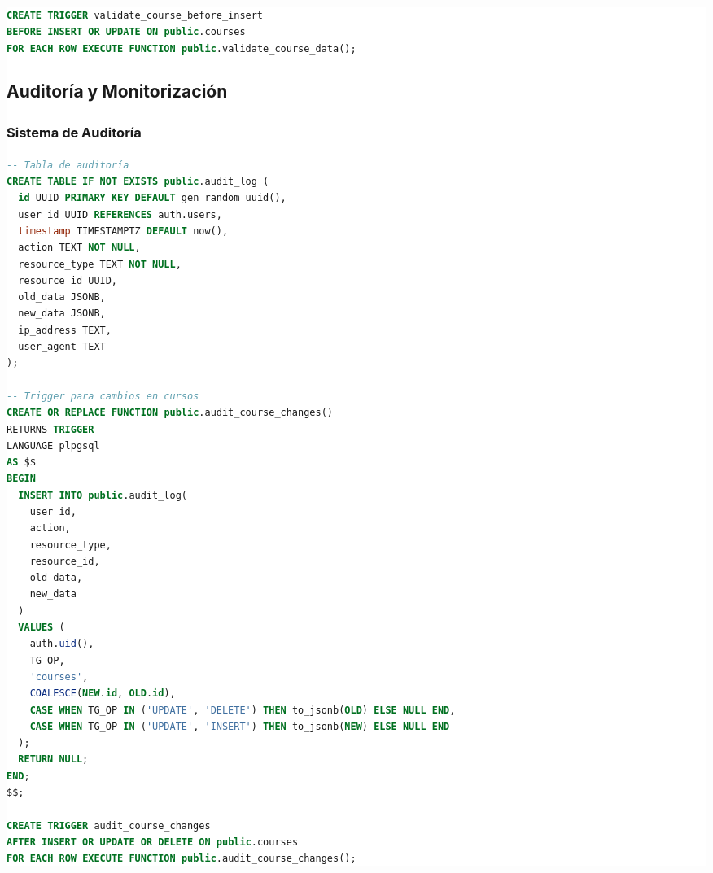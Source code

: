 ```sql
CREATE TRIGGER validate_course_before_insert
BEFORE INSERT OR UPDATE ON public.courses
FOR EACH ROW EXECUTE FUNCTION public.validate_course_data();
```

## Auditoría y Monitorización

### Sistema de Auditoría

```sql
-- Tabla de auditoría
CREATE TABLE IF NOT EXISTS public.audit_log (
  id UUID PRIMARY KEY DEFAULT gen_random_uuid(),
  user_id UUID REFERENCES auth.users,
  timestamp TIMESTAMPTZ DEFAULT now(),
  action TEXT NOT NULL,
  resource_type TEXT NOT NULL,
  resource_id UUID,
  old_data JSONB,
  new_data JSONB,
  ip_address TEXT,
  user_agent TEXT
);

-- Trigger para cambios en cursos
CREATE OR REPLACE FUNCTION public.audit_course_changes()
RETURNS TRIGGER
LANGUAGE plpgsql
AS $$
BEGIN
  INSERT INTO public.audit_log(
    user_id, 
    action, 
    resource_type, 
    resource_id, 
    old_data, 
    new_data
  )
  VALUES (
    auth.uid(),
    TG_OP,
    'courses',
    COALESCE(NEW.id, OLD.id),
    CASE WHEN TG_OP IN ('UPDATE', 'DELETE') THEN to_jsonb(OLD) ELSE NULL END,
    CASE WHEN TG_OP IN ('UPDATE', 'INSERT') THEN to_jsonb(NEW) ELSE NULL END
  );
  RETURN NULL;
END;
$$;

CREATE TRIGGER audit_course_changes
AFTER INSERT OR UPDATE OR DELETE ON public.courses
FOR EACH ROW EXECUTE FUNCTION public.audit_course_changes();
```
